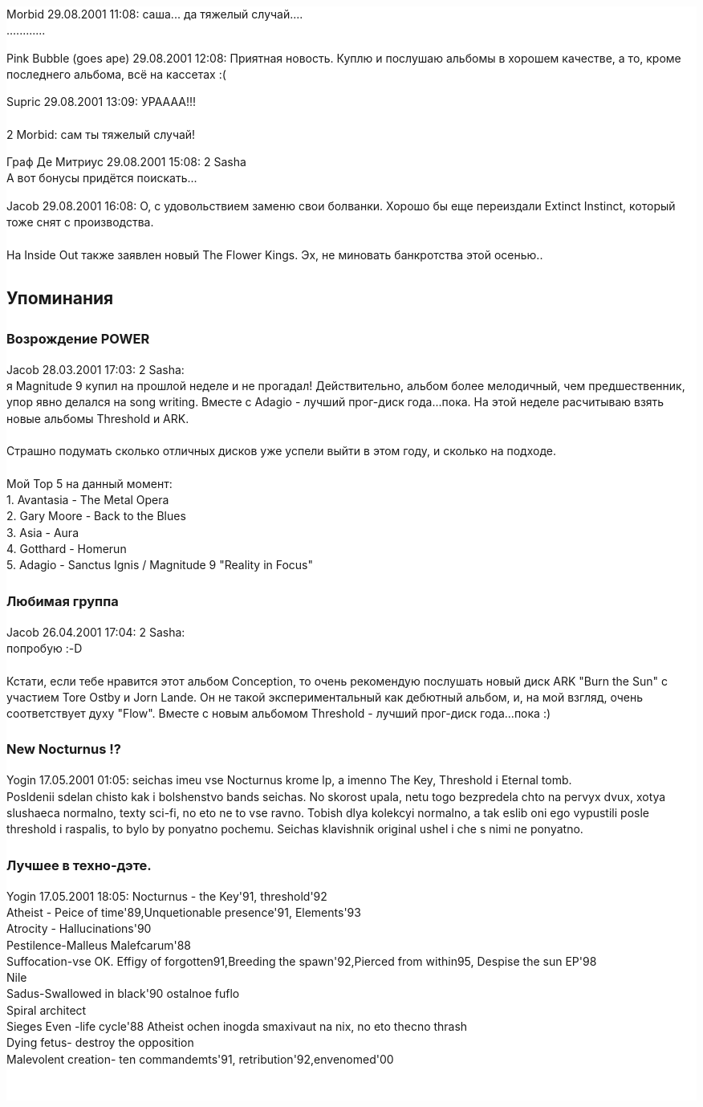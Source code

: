 Morbid 29.08.2001 11:08:
саша... да тяжелый случай....<BR>............<BR>

Pink Bubble (goes ape) 29.08.2001 12:08:
Приятная новость. Куплю и послушаю альбомы в хорошем качестве, а то, кроме последнего альбома, всё на кассетах :(

Supric 29.08.2001 13:09:
УРАААА!!!<BR><BR>2 Morbid: сам ты тяжелый случай!

Граф Де Митриус 29.08.2001 15:08:
2 Sasha<BR>А вот бонусы придётся поискать...

Jacob 29.08.2001 16:08:
О, с удовольствием заменю свои болванки. Хорошо бы еще переиздали Extinct Instinct, который тоже снят с производства.<BR><BR>На Inside Out также заявлен новый The Flower Kings. Эх, не миновать банкротства этой осенью..



## Упоминания

### Возрождение POWER

Jacob 28.03.2001 17:03:
2 Sasha:<BR>я Magnitude 9 купил на прошлой неделе и не прогадал! Действительно, альбом более мелодичный, чем предшественник, упор явно делался на song writing. Вместе с Adagio -  лучший прог-диск года...пока. На этой неделе расчитываю взять новые альбомы Threshold и ARK.<BR><BR>Страшно подумать сколько отличных дисков уже успели выйти в этом году, и сколько на подходе.<BR><BR>Мой Top 5 на данный момент:<BR>1. Avantasia - The Metal Opera<BR>2. Gary Moore - Back to the Blues<BR>3. Asia - Aura<BR>4. Gotthard - Homerun<BR>5. Adagio - Sanctus Ignis / Magnitude 9 "Reality in Focus"

### Любимая группа

Jacob 26.04.2001 17:04:
2 Sasha:<BR>попробую :-D<BR><BR>Кстати, если тебе нравится этот альбом Conception, то очень рекомендую послушать новый диск ARK "Burn the Sun" с участием Tore Ostby и Jorn Lande. Он не такой экспериментальный как дебютный альбом, и, на мой взгляд, очень соответствует духу "Flow". Вместе с новым альбомом Threshold - лучший прог-диск года...пока :)

### New Nocturnus !?

Yogin 17.05.2001 01:05:
seichas imeu vse Nocturnus krome lp, a imenno The Key, Threshold i Eternal tomb.<BR>Posldenii sdelan chisto kak i bolshenstvo bands seichas. No skorost upala, netu togo bezpredela chto na pervyx dvux, xotya slushaeca normalno, texty sci-fi, no eto ne to vse ravno. Tobish dlya kolekcyi normalno, a tak eslib oni ego vypustili posle threshold i raspalis, to bylo by ponyatno pochemu. Seichas klavishnik original ushel i che s nimi ne ponyatno.

### Лучшее в техно-дэте.

Yogin 17.05.2001 18:05:
Nocturnus - the Key'91, threshold'92<BR>Atheist - Peice of time'89,Unquetionable presence'91, Elements'93<BR>Atrocity - Hallucinations'90<BR>Pestilence-Malleus Malefcarum'88<BR>Suffocation-vse OK. Effigy of forgotten91,Breeding the spawn'92,Pierced from within95, Despise the sun EP'98<BR>Nile <BR>Sadus-Swallowed in black'90 ostalnoe fuflo<BR>Spiral architect<BR>Sieges Even -life cycle'88  Atheist ochen inogda smaxivaut na nix, no eto thecno thrash<BR>Dying fetus- destroy the opposition<BR>Malevolent creation- ten commandemts'91, retribution'92,envenomed'00<BR><BR><BR>
